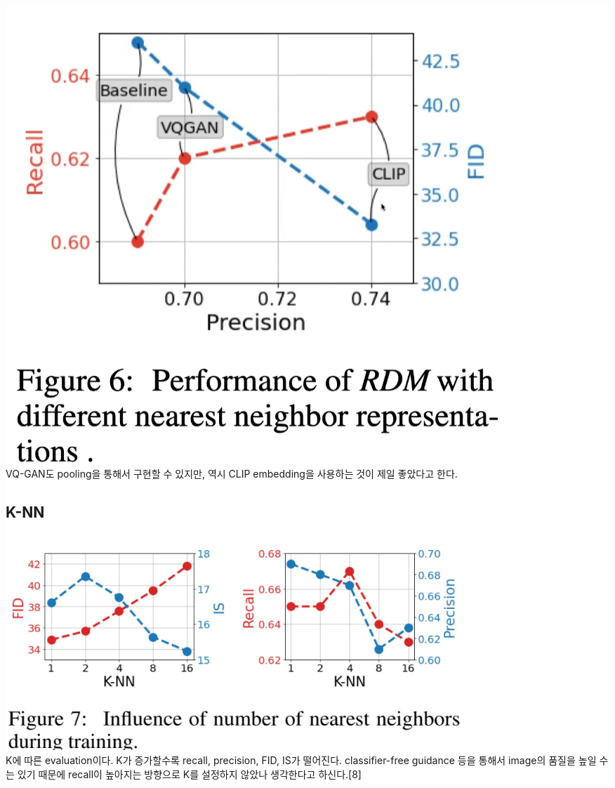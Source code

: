 ![](/assets/images/Generative-model/Retrieval-Augmented-Diffusion-model/20220522204403.png)  
VQ-GAN도 pooling을 통해서 구현할 수 있지만, 역시 CLIP embedding을 사용하는 것이 제일 좋았다고 한다.

## K-NN
![](/assets/images/Generative-model/Retrieval-Augmented-Diffusion-model/20220522204600.png)  
K에 따른 evaluation이다. K가 증가할수록 recall, precision, FID, IS가 떨어진다. classifier-free guidance 등을 통해서 image의 품질을 높일 수는 있기 때문에 recall이 높아지는 방향으로 K를 설정하지 않았나 생각한다고 하신다.[8]
